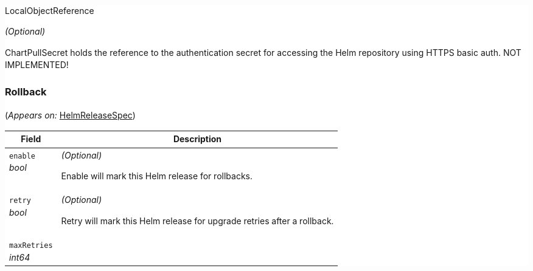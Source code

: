LocalObjectReference
</a>
</em>
</td>
<td>
<em>(Optional)</em>
<p>ChartPullSecret holds the reference to the authentication secret for accessing
the Helm repository using HTTPS basic auth.
NOT IMPLEMENTED!</p>
</td>
</tr>
</tbody>
</table>
</div>
</div>
<h3 id="helm.fluxcd.io/v1.Rollback">Rollback
</h3>
<p>
(<em>Appears on:</em>
<a href="#helm.fluxcd.io/v1.HelmReleaseSpec">HelmReleaseSpec</a>)
</p>
<div class="md-typeset__scrollwrap">
<div class="md-typeset__table">
<table>
<thead>
<tr>
<th>Field</th>
<th>Description</th>
</tr>
</thead>
<tbody>
<tr>
<td>
<code>enable</code><br>
<em>
bool
</em>
</td>
<td>
<em>(Optional)</em>
<p>Enable will mark this Helm release for rollbacks.</p>
</td>
</tr>
<tr>
<td>
<code>retry</code><br>
<em>
bool
</em>
</td>
<td>
<em>(Optional)</em>
<p>Retry will mark this Helm release for upgrade retries after a
rollback.</p>
</td>
</tr>
<tr>
<td>
<code>maxRetries</code><br>
<em>
int64
</em>
</td>
<td>